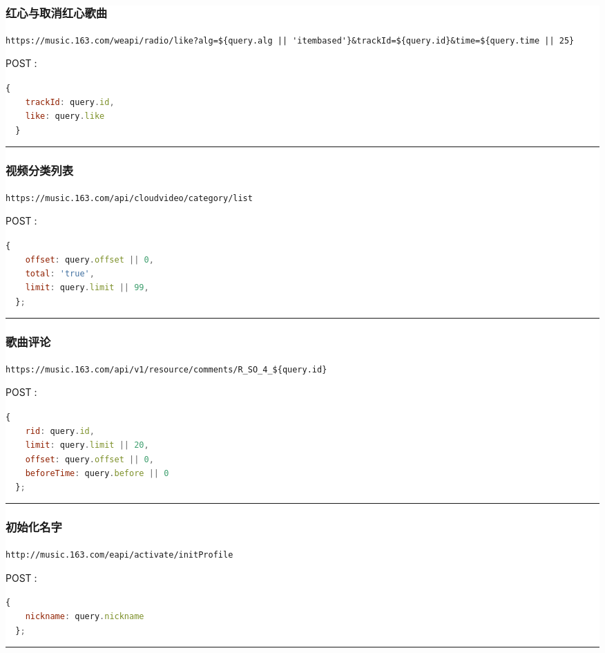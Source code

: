 ### 红心与取消红心歌曲


`https://music.163.com/weapi/radio/like?alg=${query.alg ||
      'itembased'}&trackId=${query.id}&time=${query.time ||
      25}`

POST :
```javascript
{
    trackId: query.id,
    like: query.like
  }
```

---

### 视频分类列表


`https://music.163.com/api/cloudvideo/category/list`

POST :
```javascript
{
    offset: query.offset || 0,
    total: 'true',
    limit: query.limit || 99,
  };
```

---

### 歌曲评论


`https://music.163.com/api/v1/resource/comments/R_SO_4_${query.id}`

POST :
```javascript
{
    rid: query.id,
    limit: query.limit || 20,
    offset: query.offset || 0,
    beforeTime: query.before || 0
  };
```

---

### 初始化名字


`http://music.163.com/eapi/activate/initProfile`

POST :
```javascript
{
    nickname: query.nickname
  };
```

---
